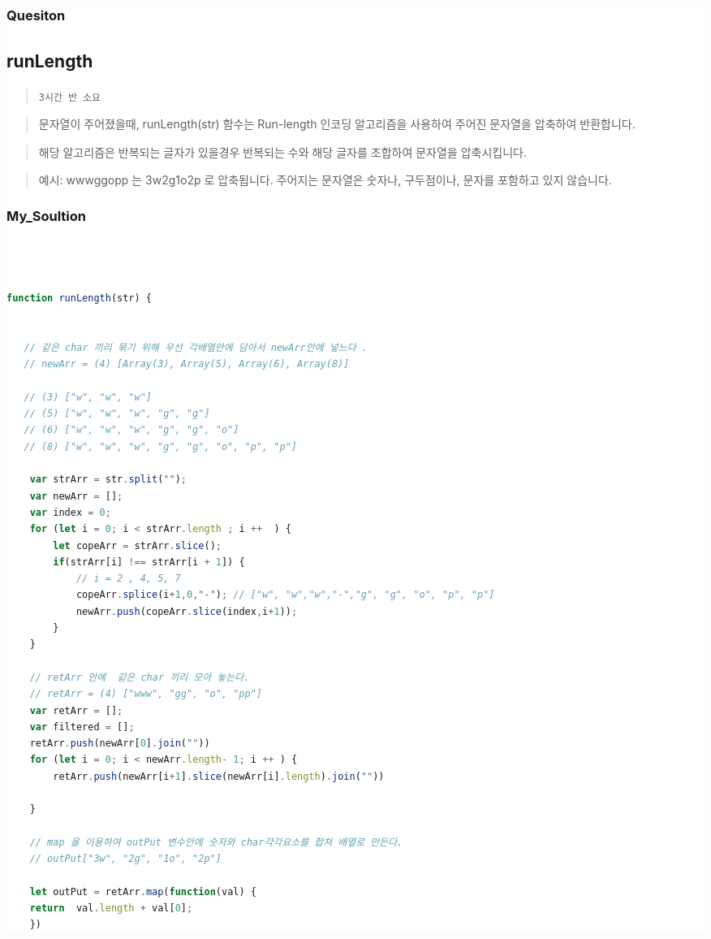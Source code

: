 ```js


```





### Quesiton

## runLength


> `3시간 반 소요` 

> 문자열이 주어졌을때, runLength(str) 함수는 Run-length 인코딩 알고리즘을 사용하여 주어진 문자열을 압축하여 반환합니다.

>해당 알고리즘은 반복되는 글자가 있을경우 반복되는 수와 해당 글자를 조합하여 문자열을 압축시킵니다.

>예시: wwwggopp 는 3w2g1o2p 로 압축됩니다. 주어지는 문자열은 숫자나, 구두점이나, 문자를 포함하고 있지 않습니다.

### My_Soultion


```js



function runLength(str) {
   

   // 같은 char 끼리 묶기 위해 우선 각배열안에 담아서 newArr안에 넣느다 .
   // newArr = (4) [Array(3), Array(5), Array(6), Array(8)]
   
   // (3) ["w", "w", "w"]
   // (5) ["w", "w", "w", "g", "g"]
   // (6) ["w", "w", "w", "g", "g", "o"]
   // (8) ["w", "w", "w", "g", "g", "o", "p", "p"]
   
    var strArr = str.split("");
    var newArr = [];
    var index = 0;
    for (let i = 0; i < strArr.length ; i ++  ) {
        let copeArr = strArr.slice(); 
        if(strArr[i] !== strArr[i + 1]) {
            // i = 2 , 4, 5, 7
            copeArr.splice(i+1,0,"-"); // ["w", "w","w","-","g", "g", "o", "p", "p"]
            newArr.push(copeArr.slice(index,i+1));
        }
    }

    // retArr 안에  같은 char 끼리 모아 놓는다.
    // retArr = (4) ["www", "gg", "o", "pp"]
    var retArr = [];
    var filtered = [];
    retArr.push(newArr[0].join(""))
    for (let i = 0; i < newArr.length- 1; i ++ ) {
        retArr.push(newArr[i+1].slice(newArr[i].length).join(""))
	
    }
    
    // map 을 이용하여 outPut 변수안에 숫자와 char각각요소를 합쳐 배열로 만든다.
    // outPut["3w", "2g", "1o", "2p"]
    
    let outPut = retArr.map(function(val) {
	return  val.length + val[0];
	})
```